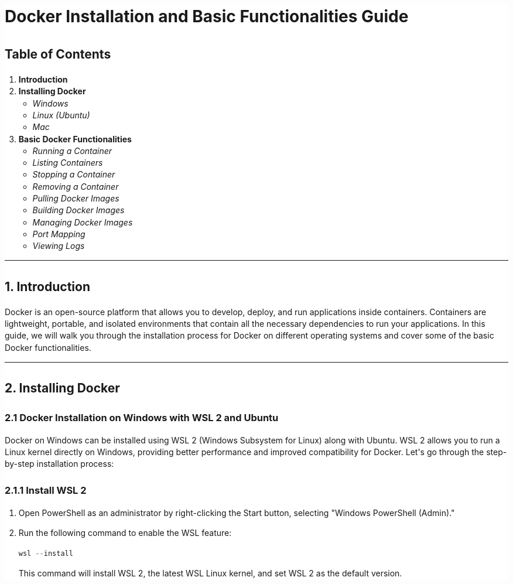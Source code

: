 # Docker Installation and Basic Functionalities Guide

## Table of Contents
1. **Introduction**
2. **Installing Docker**
    -  *Windows*
    -  *Linux (Ubuntu)*
    - *Mac*
3. **Basic Docker Functionalities**
    - *Running a Container*
    - *Listing Containers*
    - *Stopping a Container*
    - *Removing a Container*
    - *Pulling Docker Images*
    - *Building Docker Images*
    - *Managing Docker Images*
    - *Port Mapping*
    - *Viewing Logs*

---

## 1. Introduction

Docker is an open-source platform that allows you to develop, deploy, and run applications inside containers. Containers are lightweight, portable, and isolated environments that contain all the necessary dependencies to run your applications. In this guide, we will walk you through the installation process for Docker on different operating systems and cover some of the basic Docker functionalities.

---

## 2. Installing Docker




### 2.1 Docker Installation on Windows with WSL 2 and Ubuntu

Docker on Windows can be installed using WSL 2 (Windows Subsystem for Linux) along with Ubuntu. WSL 2 allows you to run a Linux kernel directly on Windows, providing better performance and improved compatibility for Docker. Let's go through the step-by-step installation process:



### 2.1.1 Install WSL 2

1. Open PowerShell as an administrator by right-clicking the Start button, selecting "Windows PowerShell (Admin)."

2. Run the following command to enable the WSL feature:
   ```powershell
   wsl --install
   ```
   This command will install WSL 2, the latest WSL Linux kernel, and set WSL 2 as the default version.

